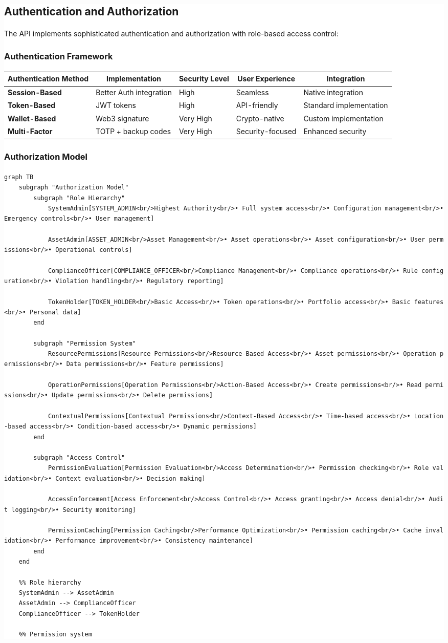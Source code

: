 ## Authentication and Authorization

The API implements sophisticated authentication and authorization with role-based access control:

### Authentication Framework

| Authentication Method | Implementation | Security Level | User Experience | Integration |
|----------------------|----------------|----------------|-----------------|-------------|
| **Session-Based** | Better Auth integration | High | Seamless | Native integration |
| **Token-Based** | JWT tokens | High | API-friendly | Standard implementation |
| **Wallet-Based** | Web3 signature | Very High | Crypto-native | Custom implementation |
| **Multi-Factor** | TOTP + backup codes | Very High | Security-focused | Enhanced security |

### Authorization Model

```mermaid
graph TB
    subgraph "Authorization Model"
        subgraph "Role Hierarchy"
            SystemAdmin[SYSTEM_ADMIN<br/>Highest Authority<br/>• Full system access<br/>• Configuration management<br/>• Emergency controls<br/>• User management]
            
            AssetAdmin[ASSET_ADMIN<br/>Asset Management<br/>• Asset operations<br/>• Asset configuration<br/>• User permissions<br/>• Operational controls]
            
            ComplianceOfficer[COMPLIANCE_OFFICER<br/>Compliance Management<br/>• Compliance operations<br/>• Rule configuration<br/>• Violation handling<br/>• Regulatory reporting]
            
            TokenHolder[TOKEN_HOLDER<br/>Basic Access<br/>• Token operations<br/>• Portfolio access<br/>• Basic features<br/>• Personal data]
        end
        
        subgraph "Permission System"
            ResourcePermissions[Resource Permissions<br/>Resource-Based Access<br/>• Asset permissions<br/>• Operation permissions<br/>• Data permissions<br/>• Feature permissions]
            
            OperationPermissions[Operation Permissions<br/>Action-Based Access<br/>• Create permissions<br/>• Read permissions<br/>• Update permissions<br/>• Delete permissions]
            
            ContextualPermissions[Contextual Permissions<br/>Context-Based Access<br/>• Time-based access<br/>• Location-based access<br/>• Condition-based access<br/>• Dynamic permissions]
        end
        
        subgraph "Access Control"
            PermissionEvaluation[Permission Evaluation<br/>Access Determination<br/>• Permission checking<br/>• Role validation<br/>• Context evaluation<br/>• Decision making]
            
            AccessEnforcement[Access Enforcement<br/>Access Control<br/>• Access granting<br/>• Access denial<br/>• Audit logging<br/>• Security monitoring]
            
            PermissionCaching[Permission Caching<br/>Performance Optimization<br/>• Permission caching<br/>• Cache invalidation<br/>• Performance improvement<br/>• Consistency maintenance]
        end
    end
    
    %% Role hierarchy
    SystemAdmin --> AssetAdmin
    AssetAdmin --> ComplianceOfficer
    ComplianceOfficer --> TokenHolder
    
    %% Permission system
```
